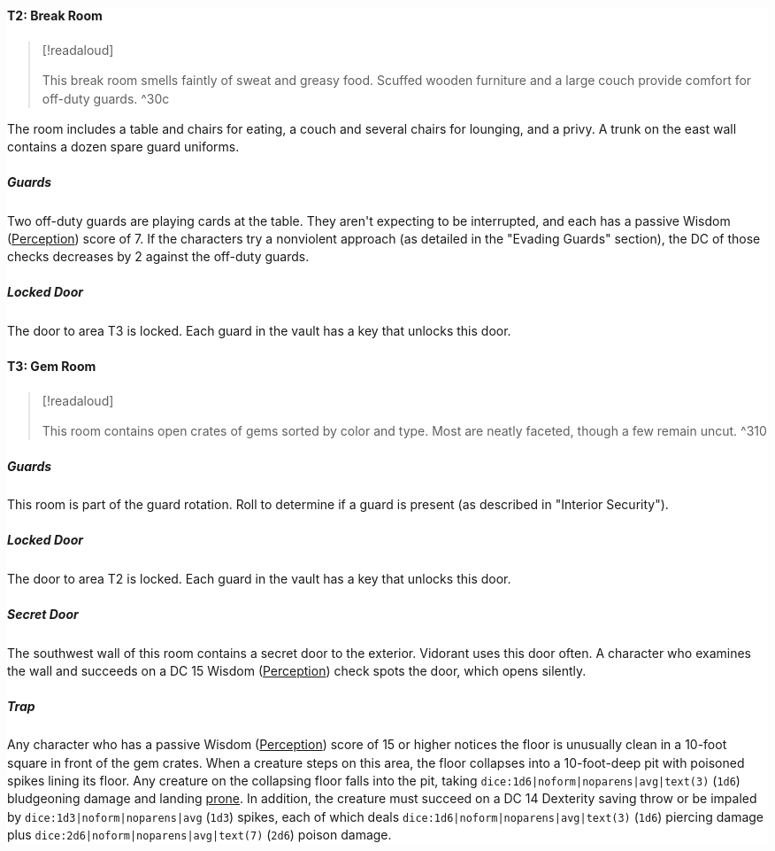 #### T2: Break Room

> [!readaloud] 
> 
> This break room smells faintly of sweat and greasy food. Scuffed wooden furniture and a large couch provide comfort for off-duty guards.
^30c

The room includes a table and chairs for eating, a couch and several chairs for lounging, and a privy. A trunk on the east wall contains a dozen spare guard uniforms.

##### Guards

Two off-duty guards are playing cards at the table. They aren't expecting to be interrupted, and each has a passive Wisdom ([Perception](3-Mechanics/CLI/rules/skills.md#Perception)) score of 7. If the characters try a nonviolent approach (as detailed in the "Evading Guards" section), the DC of those checks decreases by 2 against the off-duty guards.

##### Locked Door

The door to area T3 is locked. Each guard in the vault has a key that unlocks this door.

#### T3: Gem Room

> [!readaloud] 
> 
> This room contains open crates of gems sorted by color and type. Most are neatly faceted, though a few remain uncut.
^310

##### Guards

This room is part of the guard rotation. Roll to determine if a guard is present (as described in "Interior Security").

##### Locked Door

The door to area T2 is locked. Each guard in the vault has a key that unlocks this door.

##### Secret Door

The southwest wall of this room contains a secret door to the exterior. Vidorant uses this door often. A character who examines the wall and succeeds on a DC 15 Wisdom ([Perception](3-Mechanics/CLI/rules/skills.md#Perception)) check spots the door, which opens silently.

##### Trap

Any character who has a passive Wisdom ([Perception](3-Mechanics/CLI/rules/skills.md#Perception)) score of 15 or higher notices the floor is unusually clean in a 10-foot square in front of the gem crates. When a creature steps on this area, the floor collapses into a 10-foot-deep pit with poisoned spikes lining its floor. Any creature on the collapsing floor falls into the pit, taking `dice:1d6|noform|noparens|avg|text(3)` (`1d6`) bludgeoning damage and landing [prone](3-Mechanics/CLI/rules/conditions.md#Prone). In addition, the creature must succeed on a DC 14 Dexterity saving throw or be impaled by `dice:1d3|noform|noparens|avg` (`1d3`) spikes, each of which deals `dice:1d6|noform|noparens|avg|text(3)` (`1d6`) piercing damage plus `dice:2d6|noform|noparens|avg|text(7)` (`2d6`) poison damage.
